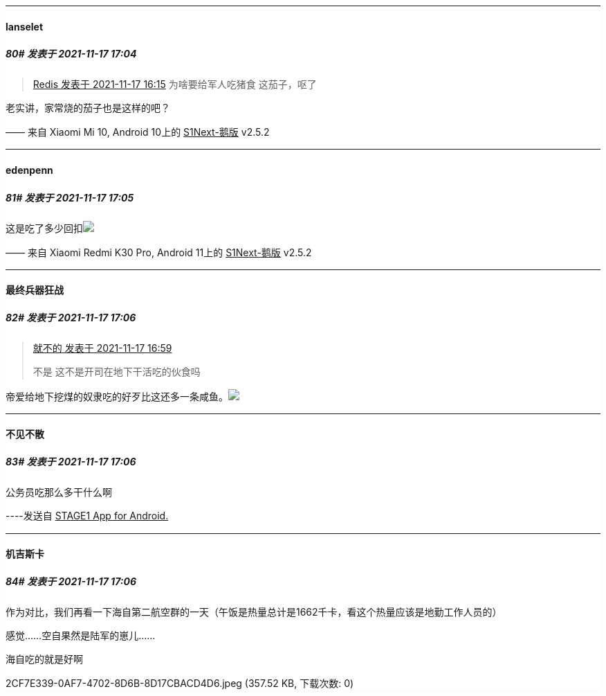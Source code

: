 *****

####  lanselet  
##### 80#       发表于 2021-11-17 17:04

<blockquote><a href="httphttps://bbs.saraba1st.com/2b/forum.php?mod=redirect&amp;goto=findpost&amp;pid=53580441&amp;ptid=2038001" target="_blank">Redis 发表于 2021-11-17 16:15</a>
为啥要给军人吃猪食 这茄子，呕了</blockquote>
老实讲，家常烧的茄子也是这样的吧？

—— 来自 Xiaomi Mi 10, Android 10上的 [S1Next-鹅版](https://github.com/ykrank/S1-Next/releases) v2.5.2



*****

####  edenpenn  
##### 81#       发表于 2021-11-17 17:05

这是吃了多少回扣<img src="https://static.saraba1st.com/image/smiley/face2017/067.png" referrerpolicy="no-referrer">

—— 来自 Xiaomi Redmi K30 Pro, Android 11上的 [S1Next-鹅版](https://github.com/ykrank/S1-Next/releases) v2.5.2

*****

####  最终兵器狂战  
##### 82#       发表于 2021-11-17 17:06

<blockquote><a href="httphttps://bbs.saraba1st.com/2b/forum.php?mod=redirect&amp;goto=findpost&amp;pid=53581182&amp;ptid=2038001" target="_blank">就不的 发表于 2021-11-17 16:59</a>

不是 这不是开司在地下干活吃的伙食吗</blockquote>
帝爱给地下挖煤的奴隶吃的好歹比这还多一条咸鱼。<img src="https://static.saraba1st.com/image/smiley/face2017/067.png" referrerpolicy="no-referrer">

*****

####  不见不散  
##### 83#       发表于 2021-11-17 17:06

公务员吃那么多干什么啊

----发送自 [STAGE1 App for Android.](http://stage1.5j4m.com/?1.37)

*****

####  机吉斯卡  
##### 84#       发表于 2021-11-17 17:06

作为对比，我们再看一下海自第二航空群的一天（午饭是热量总计是1662千卡，看这个热量应该是地勤工作人员的）

感觉……空自果然是陆军的崽儿…… ​​​

海自吃的就是好啊

2CF7E339-0AF7-4702-8D6B-8D17CBACD4D6.jpeg
(357.52 KB, 下载次数: 0)
